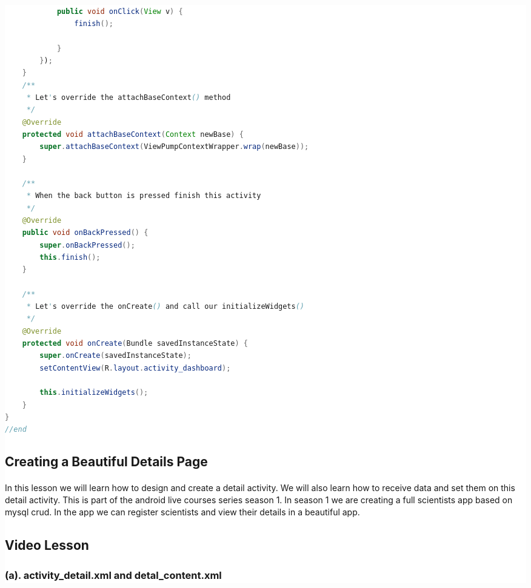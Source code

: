 ```java
            public void onClick(View v) {
                finish();

            }
        });
    }
    /**
     * Let's override the attachBaseContext() method
     */
    @Override
    protected void attachBaseContext(Context newBase) {
        super.attachBaseContext(ViewPumpContextWrapper.wrap(newBase));
    }

    /**
     * When the back button is pressed finish this activity
     */
    @Override
    public void onBackPressed() {
        super.onBackPressed();
        this.finish();
    }

    /**
     * Let's override the onCreate() and call our initializeWidgets()
     */
    @Override
    protected void onCreate(Bundle savedInstanceState) {
        super.onCreate(savedInstanceState);
        setContentView(R.layout.activity_dashboard);

        this.initializeWidgets();
    }
}
//end
```

## Creating a Beautiful Details Page

In this lesson we will learn how to design and create a detail activity. We will also learn how to receive data and set them on this detail activity. This is part of the android live courses series season 1. In season 1 we are creating a full scientists app based on mysql crud. In the app we can register scientists and view their details in a beautiful app.

## Video Lesson

<iframe width="788" height="443" src="https://www.youtube.com/embed/xFFnOayfMaA" title="YouTube video player" frameborder="0" allow="accelerometer; autoplay; clipboard-write; encrypted-media; gyroscope; picture-in-picture" allowfullscreen></iframe>

### (a). activity_detail.xml and detal_content.xml

